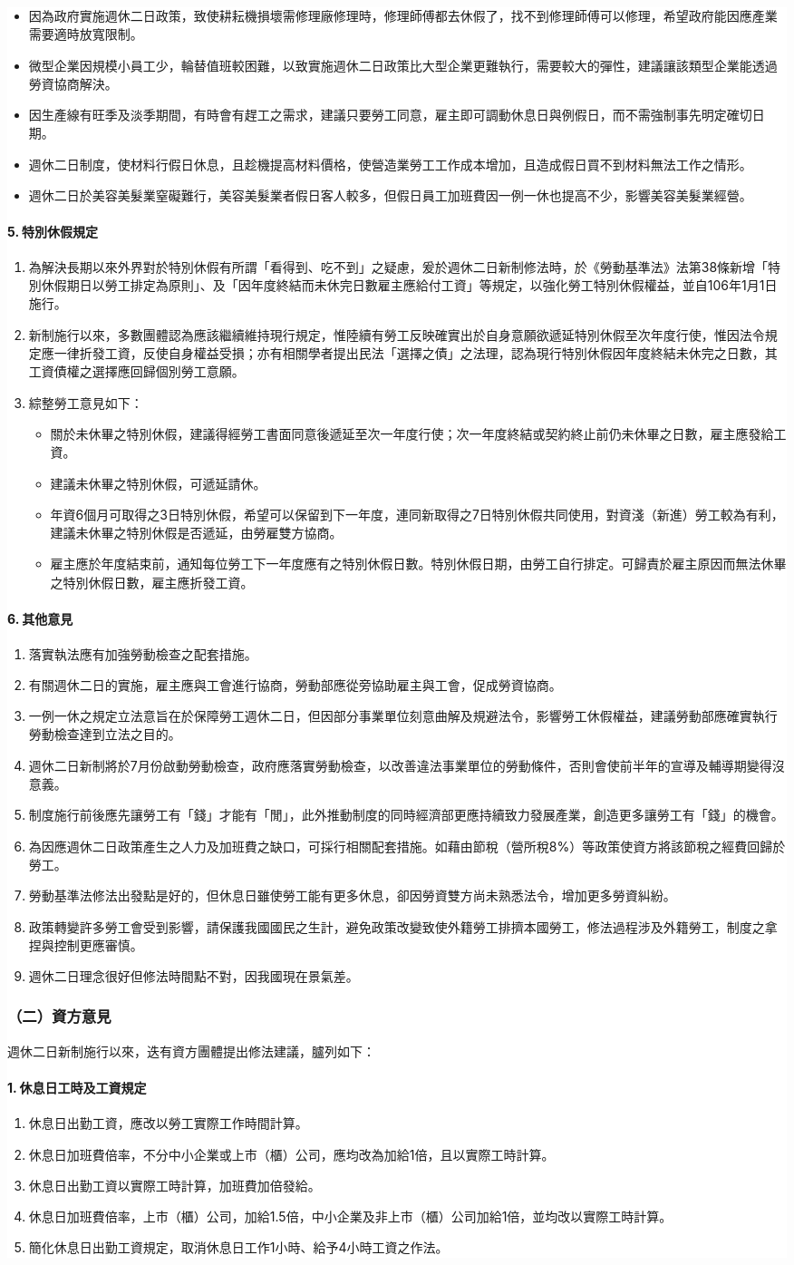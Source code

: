    * 因為政府實施週休二日政策，致使耕耘機損壞需修理廠修理時，修理師傅都去休假了，找不到修理師傅可以修理，希望政府能因應產業需要適時放寬限制。

   * 微型企業因規模小員工少，輪替值班較困難，以致實施週休二日政策比大型企業更難執行，需要較大的彈性，建議讓該類型企業能透過勞資協商解決。

   * 因生產線有旺季及淡季期間，有時會有趕工之需求，建議只要勞工同意，雇主即可調動休息日與例假日，而不需強制事先明定確切日期。

   * 週休二日制度，使材料行假日休息，且趁機提高材料價格，使營造業勞工工作成本增加，且造成假日買不到材料無法工作之情形。

   * 週休二日於美容美髮業窒礙難行，美容美髮業者假日客人較多，但假日員工加班費因一例一休也提高不少，影響美容美髮業經營。

#### 5. 特別休假規定

1. 為解決長期以來外界對於特別休假有所謂「看得到、吃不到」之疑慮，爰於週休二日新制修法時，於《勞動基準法》法第38條新增「特別休假期日以勞工排定為原則」、及「因年度終結而未休完日數雇主應給付工資」等規定，以強化勞工特別休假權益，並自106年1月1日施行。

2. 新制施行以來，多數團體認為應該繼續維持現行規定，惟陸續有勞工反映確實出於自身意願欲遞延特別休假至次年度行使，惟因法令規定應一律折發工資，反使自身權益受損；亦有相關學者提出民法「選擇之債」之法理，認為現行特別休假因年度終結未休完之日數，其工資債權之選擇應回歸個別勞工意願。

3. 綜整勞工意見如下：

   * 關於未休畢之特別休假，建議得經勞工書面同意後遞延至次一年度行使；次一年度終結或契約終止前仍未休畢之日數，雇主應發給工資。

   * 建議未休畢之特別休假，可遞延請休。

   * 年資6個月可取得之3日特別休假，希望可以保留到下一年度，連同新取得之7日特別休假共同使用，對資淺（新進）勞工較為有利，建議未休畢之特別休假是否遞延，由勞雇雙方協商。

   * 雇主應於年度結束前，通知每位勞工下一年度應有之特別休假日數。特別休假日期，由勞工自行排定。可歸責於雇主原因而無法休畢之特別休假日數，雇主應折發工資。

#### 6. 其他意見 

1. 落實執法應有加強勞動檢查之配套措施。

2. 有關週休二日的實施，雇主應與工會進行協商，勞動部應從旁協助雇主與工會，促成勞資協商。

3. 一例一休之規定立法意旨在於保障勞工週休二日，但因部分事業單位刻意曲解及規避法令，影響勞工休假權益，建議勞動部應確實執行勞動檢查達到立法之目的。

4. 週休二日新制將於7月份啟動勞動檢查，政府應落實勞動檢查，以改善違法事業單位的勞動條件，否則會使前半年的宣導及輔導期變得沒意義。

5. 制度施行前後應先讓勞工有「錢」才能有「閒」，此外推動制度的同時經濟部更應持續致力發展產業，創造更多讓勞工有「錢」的機會。

6. 為因應週休二日政策產生之人力及加班費之缺口，可採行相關配套措施。如藉由節稅（營所稅8%）等政策使資方將該節稅之經費回歸於勞工。

7. 勞動基準法修法出發點是好的，但休息日雖使勞工能有更多休息，卻因勞資雙方尚未熟悉法令，增加更多勞資糾紛。

8. 政策轉變許多勞工會受到影響，請保護我國國民之生計，避免政策改變致使外籍勞工排擠本國勞工，修法過程涉及外籍勞工，制度之拿捏與控制更應審慎。

9. 週休二日理念很好但修法時間點不對，因我國現在景氣差。

### （二）資方意見

週休二日新制施行以來，迭有資方團體提出修法建議，臚列如下：

#### 1. 休息日工時及工資規定

1. 休息日出勤工資，應改以勞工實際工作時間計算。

2. 休息日加班費倍率，不分中小企業或上市（櫃）公司，應均改為加給1倍，且以實際工時計算。

3. 休息日出勤工資以實際工時計算，加班費加倍發給。

4. 休息日加班費倍率，上市（櫃）公司，加給1.5倍，中小企業及非上市（櫃）公司加給1倍，並均改以實際工時計算。

5. 簡化休息日出勤工資規定，取消休息日工作1小時、給予4小時工資之作法。
